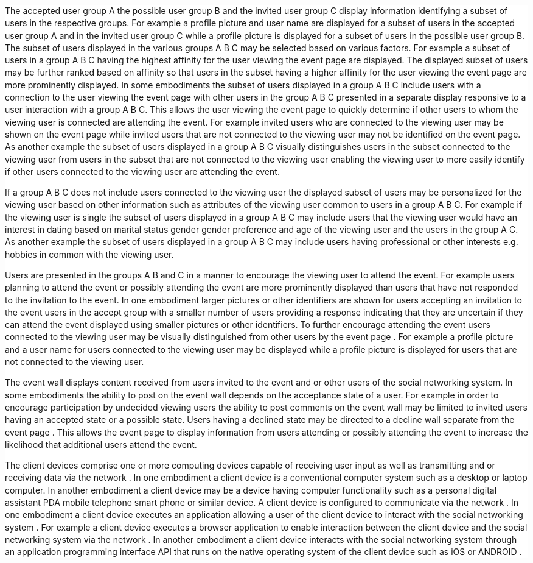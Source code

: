 The accepted user group A the possible user group B and the invited user group C display information identifying a subset of users in the respective groups. For example a profile picture and user name are displayed for a subset of users in the accepted user group A and in the invited user group C while a profile picture is displayed for a subset of users in the possible user group B. The subset of users displayed in the various groups A B C may be selected based on various factors. For example a subset of users in a group A B C having the highest affinity for the user viewing the event page are displayed. The displayed subset of users may be further ranked based on affinity so that users in the subset having a higher affinity for the user viewing the event page are more prominently displayed. In some embodiments the subset of users displayed in a group A B C include users with a connection to the user viewing the event page with other users in the group A B C presented in a separate display responsive to a user interaction with a group A B C. This allows the user viewing the event page to quickly determine if other users to whom the viewing user is connected are attending the event. For example invited users who are connected to the viewing user may be shown on the event page while invited users that are not connected to the viewing user may not be identified on the event page. As another example the subset of users displayed in a group A B C visually distinguishes users in the subset connected to the viewing user from users in the subset that are not connected to the viewing user enabling the viewing user to more easily identify if other users connected to the viewing user are attending the event.

If a group A B C does not include users connected to the viewing user the displayed subset of users may be personalized for the viewing user based on other information such as attributes of the viewing user common to users in a group A B C. For example if the viewing user is single the subset of users displayed in a group A B C may include users that the viewing user would have an interest in dating based on marital status gender gender preference and age of the viewing user and the users in the group A C. As another example the subset of users displayed in a group A B C may include users having professional or other interests e.g. hobbies in common with the viewing user.

Users are presented in the groups A B and C in a manner to encourage the viewing user to attend the event. For example users planning to attend the event or possibly attending the event are more prominently displayed than users that have not responded to the invitation to the event. In one embodiment larger pictures or other identifiers are shown for users accepting an invitation to the event users in the accept group with a smaller number of users providing a response indicating that they are uncertain if they can attend the event displayed using smaller pictures or other identifiers. To further encourage attending the event users connected to the viewing user may be visually distinguished from other users by the event page . For example a profile picture and a user name for users connected to the viewing user may be displayed while a profile picture is displayed for users that are not connected to the viewing user.

The event wall displays content received from users invited to the event and or other users of the social networking system. In some embodiments the ability to post on the event wall depends on the acceptance state of a user. For example in order to encourage participation by undecided viewing users the ability to post comments on the event wall may be limited to invited users having an accepted state or a possible state. Users having a declined state may be directed to a decline wall separate from the event page . This allows the event page to display information from users attending or possibly attending the event to increase the likelihood that additional users attend the event.

The client devices comprise one or more computing devices capable of receiving user input as well as transmitting and or receiving data via the network . In one embodiment a client device is a conventional computer system such as a desktop or laptop computer. In another embodiment a client device may be a device having computer functionality such as a personal digital assistant PDA mobile telephone smart phone or similar device. A client device is configured to communicate via the network . In one embodiment a client device executes an application allowing a user of the client device to interact with the social networking system . For example a client device executes a browser application to enable interaction between the client device and the social networking system via the network . In another embodiment a client device interacts with the social networking system through an application programming interface API that runs on the native operating system of the client device such as iOS or ANDROID .
